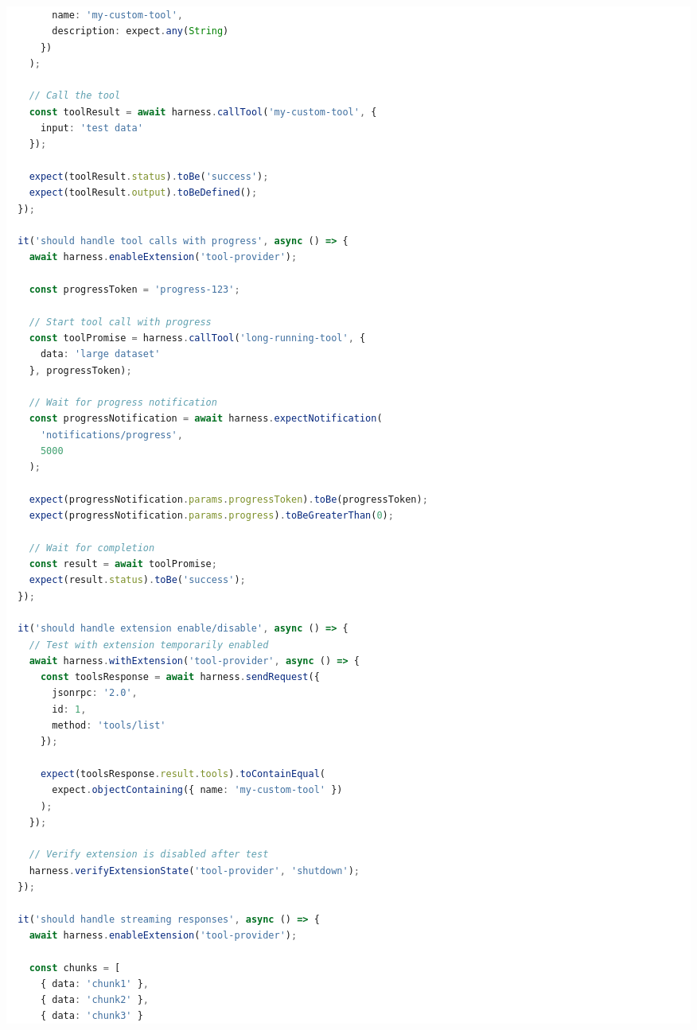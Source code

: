 ```typescript
        name: 'my-custom-tool',
        description: expect.any(String)
      })
    );
    
    // Call the tool
    const toolResult = await harness.callTool('my-custom-tool', {
      input: 'test data'
    });
    
    expect(toolResult.status).toBe('success');
    expect(toolResult.output).toBeDefined();
  });
  
  it('should handle tool calls with progress', async () => {
    await harness.enableExtension('tool-provider');
    
    const progressToken = 'progress-123';
    
    // Start tool call with progress
    const toolPromise = harness.callTool('long-running-tool', {
      data: 'large dataset'
    }, progressToken);
    
    // Wait for progress notification
    const progressNotification = await harness.expectNotification(
      'notifications/progress',
      5000
    );
    
    expect(progressNotification.params.progressToken).toBe(progressToken);
    expect(progressNotification.params.progress).toBeGreaterThan(0);
    
    // Wait for completion
    const result = await toolPromise;
    expect(result.status).toBe('success');
  });
  
  it('should handle extension enable/disable', async () => {
    // Test with extension temporarily enabled
    await harness.withExtension('tool-provider', async () => {
      const toolsResponse = await harness.sendRequest({
        jsonrpc: '2.0',
        id: 1,
        method: 'tools/list'
      });
      
      expect(toolsResponse.result.tools).toContainEqual(
        expect.objectContaining({ name: 'my-custom-tool' })
      );
    });
    
    // Verify extension is disabled after test
    harness.verifyExtensionState('tool-provider', 'shutdown');
  });
  
  it('should handle streaming responses', async () => {
    await harness.enableExtension('tool-provider');
    
    const chunks = [
      { data: 'chunk1' },
      { data: 'chunk2' },
      { data: 'chunk3' }
```